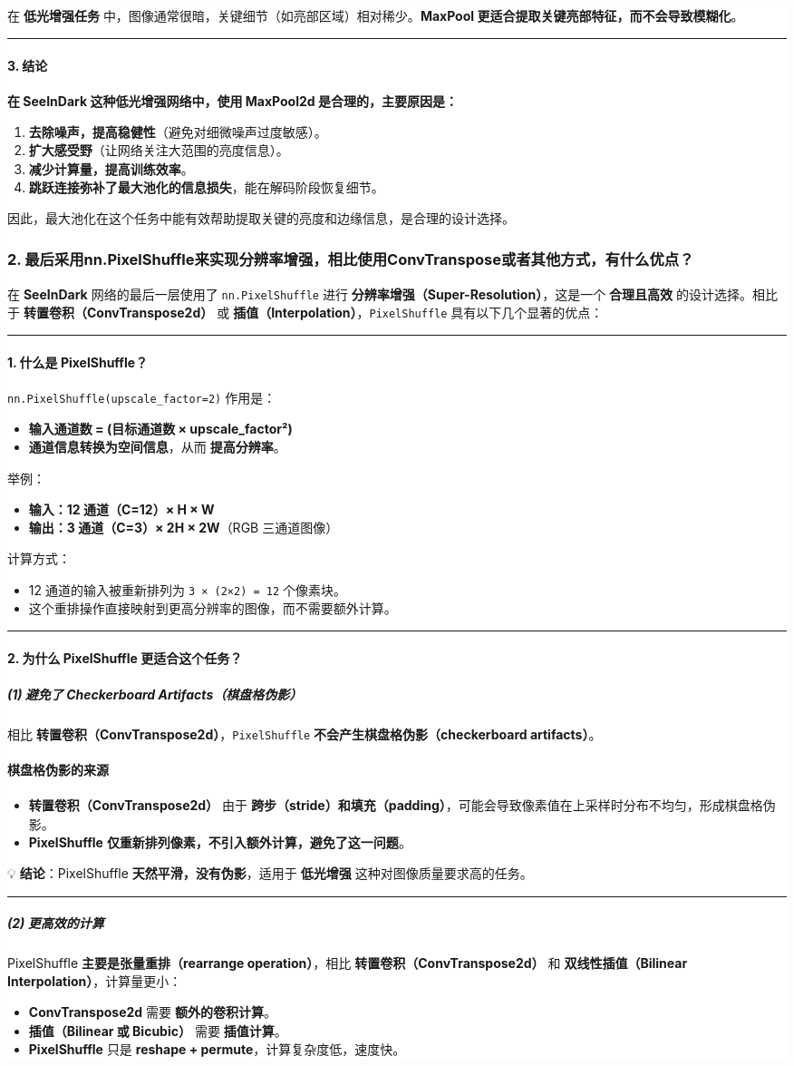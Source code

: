在 **低光增强任务** 中，图像通常很暗，关键细节（如亮部区域）相对稀少。**MaxPool 更适合提取关键亮部特征，而不会导致模糊化**。

---

#### **3. 结论**
**在 SeeInDark 这种低光增强网络中，使用 MaxPool2d 是合理的，主要原因是：**
1. **去除噪声，提高稳健性**（避免对细微噪声过度敏感）。
2. **扩大感受野**（让网络关注大范围的亮度信息）。
3. **减少计算量，提高训练效率**。
4. **跳跃连接弥补了最大池化的信息损失**，能在解码阶段恢复细节。

因此，最大池化在这个任务中能有效帮助提取关键的亮度和边缘信息，是合理的设计选择。


### 2. 最后采用nn.PixelShuffle来实现分辨率增强，相比使用ConvTranspose或者其他方式，有什么优点？


在 **SeeInDark** 网络的最后一层使用了 `nn.PixelShuffle` 进行 **分辨率增强（Super-Resolution）**，这是一个 **合理且高效** 的设计选择。相比于 **转置卷积（ConvTranspose2d）** 或 **插值（Interpolation）**，`PixelShuffle` 具有以下几个显著的优点：

---

#### **1. 什么是 PixelShuffle？**
`nn.PixelShuffle(upscale_factor=2)` 作用是：
- **输入通道数 = (目标通道数 × upscale_factor²)**
- **通道信息转换为空间信息**，从而 **提高分辨率**。

举例：
- **输入：12 通道（C=12）× H × W**
- **输出：3 通道（C=3）× 2H × 2W**（RGB 三通道图像）

计算方式：
- 12 通道的输入被重新排列为 `3 × (2×2) = 12` 个像素块。
- 这个重排操作直接映射到更高分辨率的图像，而不需要额外计算。

---

#### **2. 为什么 PixelShuffle 更适合这个任务？**
##### **(1) 避免了 Checkerboard Artifacts（棋盘格伪影）**
相比 **转置卷积（ConvTranspose2d）**，`PixelShuffle` **不会产生棋盘格伪影（checkerboard artifacts）**。

#### **棋盘格伪影的来源**
- **转置卷积（ConvTranspose2d）** 由于 **跨步（stride）和填充（padding）**，可能会导致像素值在上采样时分布不均匀，形成棋盘格伪影。
- **PixelShuffle** **仅重新排列像素，不引入额外计算，避免了这一问题**。

💡 **结论**：PixelShuffle **天然平滑，没有伪影**，适用于 **低光增强** 这种对图像质量要求高的任务。

---

##### **(2) 更高效的计算**
PixelShuffle **主要是张量重排（rearrange operation）**，相比 **转置卷积（ConvTranspose2d）** 和 **双线性插值（Bilinear Interpolation）**，计算量更小：
- **ConvTranspose2d** 需要 **额外的卷积计算**。
- **插值（Bilinear 或 Bicubic）** 需要 **插值计算**。
- **PixelShuffle** 只是 **reshape + permute**，计算复杂度低，速度快。
